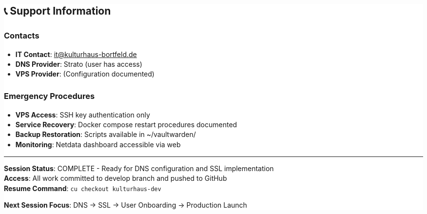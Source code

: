 ## 📞 Support Information

### Contacts
- **IT Contact**: it@kulturhaus-bortfeld.de
- **DNS Provider**: Strato (user has access)
- **VPS Provider**: (Configuration documented)

### Emergency Procedures
- **VPS Access**: SSH key authentication only
- **Service Recovery**: Docker compose restart procedures documented
- **Backup Restoration**: Scripts available in ~/vaultwarden/
- **Monitoring**: Netdata dashboard accessible via web

---
**Session Status**: COMPLETE - Ready for DNS configuration and SSL implementation  
**Access**: All work committed to develop branch and pushed to GitHub  
**Resume Command**: `cu checkout kulturhaus-dev`

**Next Session Focus**: DNS → SSL → User Onboarding → Production Launch